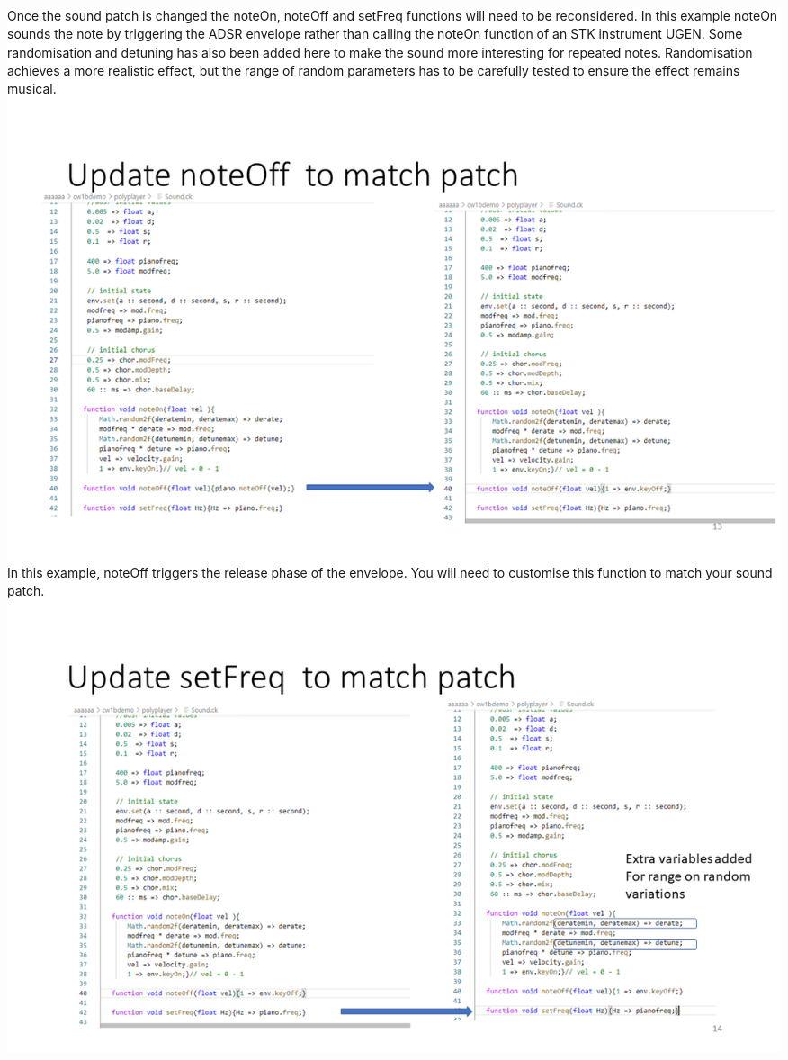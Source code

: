 Once the sound patch is changed the noteOn, noteOff and setFreq functions will need to be reconsidered.  In this example noteOn sounds the note by triggering the ADSR envelope rather than calling the noteOn function of an STK instrument UGEN.  Some randomisation and detuning has also been added here to make the sound more interesting for repeated notes.  Randomisation achieves a more realistic effect, but the range of random parameters has to be carefully tested to ensure the effect remains musical. 

![slide13](images/Slide13.PNG)

In this example, noteOff triggers the release phase of the envelope.  You will need to customise this function to match your sound patch.


![slide14](images/Slide14.PNG)
